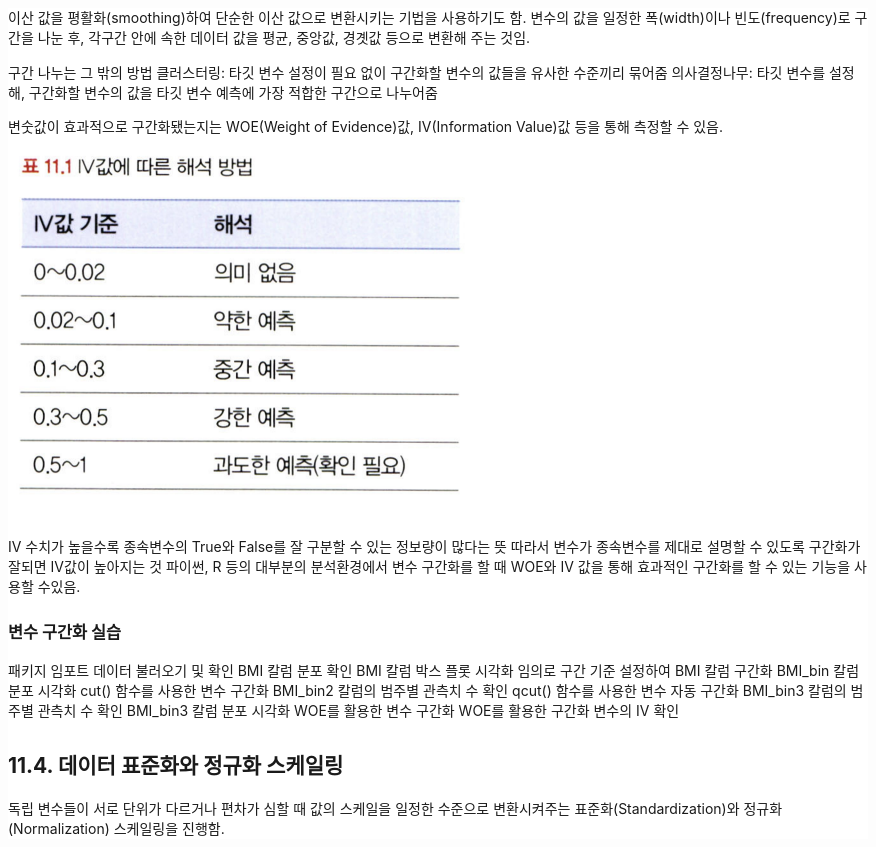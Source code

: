 이산 값을 평활화(smoothing)하여 단순한 이산 값으로 변환시키는 기법을 사용하기도 함. 변수의 값을 일정한 폭(width)이나 빈도(frequency)로 구간을 나눈 후, 각구간 안에 속한 데이터 값을 평균, 중앙값, 경곗값 등으로 변환해 주는 것임.

구간 나누는 그 밖의 방법
클러스터링: 타깃 변수 설정이 필요 없이 구간화할 변수의 값들을 유사한 수준끼리 묶어줌
의사결정나무: 타깃 변수를 설정해, 구간화할 변수의 값을 타깃 변수 예측에 가장 적합한 구간으로 나누어줌

변숫값이 효과적으로 구간화됐는지는 WOE(Weight of Evidence)값, IV(Information Value)값 등을 통해 측정할 수 있음.
![](images/week_5/week5_6.png)

IV 수치가 높을수록 종속변수의 True와 False를 잘 구분할 수 있는 정보량이 많다는 뜻
따라서 변수가 종속변수를 제대로 설명할 수 있도록 구간화가 잘되면 IV값이 높아지는 것
파이썬, R 등의 대부분의 분석환경에서 변수 구간화를 할 때 WOE와 IV 값을 통해 효과적인 구간화를 할 수 있는 기능을 사용할 수있음.

### 변수 구간화 실습
패키지 임포트
데이터 불러오기 및 확인
BMI 칼럼 분포 확인
BMI 칼럼 박스 플롯 시각화
임의로 구간 기준 설정하여 BMI 칼럼 구간화
BMI_bin 칼럼 분포 시각화
cut() 함수를 사용한 변수 구간화
BMI_bin2 칼럼의 범주별 관측치 수 확인
qcut() 함수를 사용한 변수 자동 구간화
BMI_bin3 칼럼의 범주별 관측치 수 확인
BMI_bin3 칼럼 분포 시각화
WOE를 활용한 변수 구간화
WOE를 활용한 구간화 변수의 IV 확인

## 11.4. 데이터 표준화와 정규화 스케일링

독립 변수들이 서로 단위가 다르거나 편차가 심할 때 값의 스케일을 일정한 수준으로 변환시켜주는 표준화(Standardization)와 정규화(Normalization) 스케일링을 진행함.
